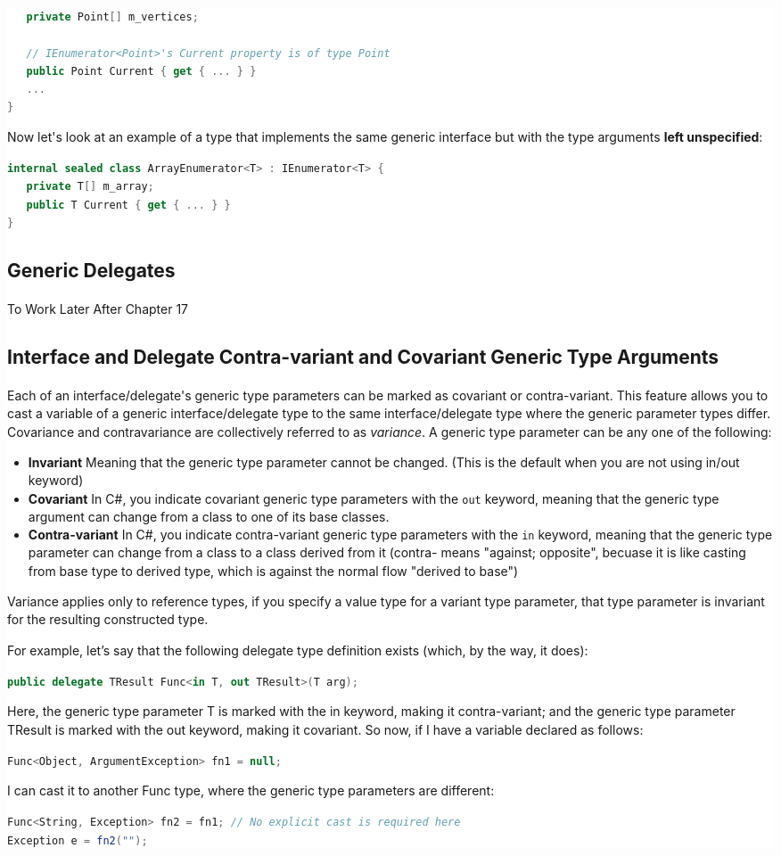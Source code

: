 ```C#
   private Point[] m_vertices;
 
   // IEnumerator<Point>'s Current property is of type Point
   public Point Current { get { ... } }
   ...
}
```
Now let's look at an example of a type that implements the same generic interface but with the type arguments **left unspecified**:
```C#
internal sealed class ArrayEnumerator<T> : IEnumerator<T> {
   private T[] m_array; 
   public T Current { get { ... } }
}
```

## Generic Delegates
To Work Later After Chapter 17

## Interface and Delegate Contra-variant and Covariant Generic Type Arguments
Each of an interface/delegate's generic type parameters can be marked as covariant or contra-variant. This feature allows you to cast a variable of a generic interface/delegate type to the same interface/delegate type where the generic parameter types differ. Covariance and contravariance are collectively referred to as *variance*. A generic type parameter can be any one of the following:
<ul>
  <li><b>Invariant</b> Meaning that the generic type parameter cannot be changed. (This is the default when you are not using in/out keyword)</li>
  <li><b>Covariant</b> In C#, you indicate covariant generic type parameters with the <code>out</code> keyword, meaning that the generic type argument can change from a class to one of its base classes. </li>
  <li><b>Contra-variant</b> In C#, you indicate contra-variant generic type parameters with the <code>in</code> keyword, meaning that the generic type parameter can change from a class to a class derived from it (contra- means "against; opposite", becuase it is like casting from base type to derived type, which is against the normal flow "derived to base")</li>
</ul> 

<div class="alert alert-info p-1" role="alert">
    Variance applies only to reference types, if you specify a value type for a variant type parameter, that type parameter is invariant for the resulting constructed type.
</div>

For example, let’s say that the following delegate type definition exists (which, by the way, it does):
```C#
public delegate TResult Func<in T, out TResult>(T arg);
```
Here, the generic type parameter T is marked with the in keyword, making it contra-variant; and the generic type parameter TResult is marked with the out keyword, making it covariant. So now, if I have a variable declared as follows:
```C#
Func<Object, ArgumentException> fn1 = null;
```
I can cast it to another Func type, where the generic type parameters are different:
```C#
Func<String, Exception> fn2 = fn1; // No explicit cast is required here
Exception e = fn2("");
```
